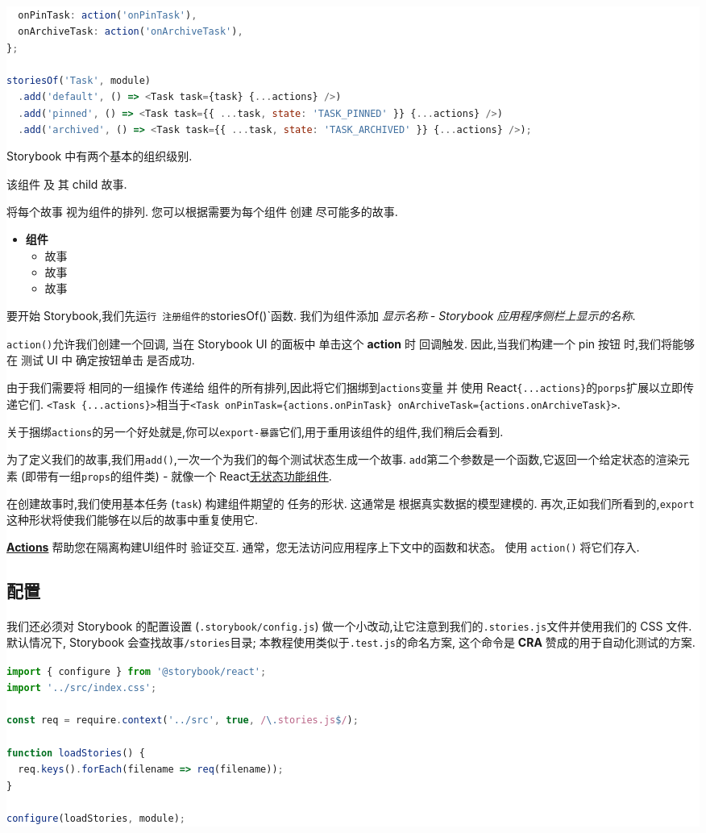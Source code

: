 ```javascript
  onPinTask: action('onPinTask'),
  onArchiveTask: action('onArchiveTask'),
};

storiesOf('Task', module)
  .add('default', () => <Task task={task} {...actions} />)
  .add('pinned', () => <Task task={{ ...task, state: 'TASK_PINNED' }} {...actions} />)
  .add('archived', () => <Task task={{ ...task, state: 'TASK_ARCHIVED' }} {...actions} />);
```

Storybook 中有两个基本的组织级别.

该组件 及 其 child 故事.

将每个故事 视为组件的排列. 您可以根据需要为每个组件 创建 尽可能多的故事.

- **组件**
  - 故事
  - 故事
  - 故事

要开始 Storybook,我们先运`行 注册组件的`storiesOf()`函数. 我们为组件添加 _显示名称 - Storybook 应用程序侧栏上显示的名称_.

`action()`允许我们创建一个回调, 当在 Storybook UI 的面板中 单击这个 **action** 时 回调触发. 因此,当我们构建一个 pin 按钮 时,我们将能够在 测试 UI 中 确定按钮单击 是否成功.

由于我们需要将 相同的一组操作 传递给 组件的所有排列,因此将它们捆绑到`actions`变量 并 使用 React`{...actions}`的`porps`扩展以立即传递它们. `<Task {...actions}>`相当于`<Task onPinTask={actions.onPinTask} onArchiveTask={actions.onArchiveTask}>`.

关于捆绑`actions`的另一个好处就是,你可以`export-暴露`它们,用于重用该组件的组件,我们稍后会看到.

为了定义我们的故事,我们用`add()`,一次一个为我们的每个测试状态生成一个故事. `add`第二个参数是一个函数,它返回一个给定状态的渲染元素 (即带有一组`props`的组件类) - 就像一个 React[无状态功能组件](https://reactjs.org/docs/components-and-props.html).

在创建故事时,我们使用基本任务 (`task`) 构建组件期望的 任务的形状. 这通常是 根据真实数据的模型建模的. 再次,正如我们所看到的,`export`这种形状将使我们能够在以后的故事中重复使用它.

<div class="aside">
<a href="https://storybook.js.org/addons/introduction/#2-native-addons"><b>Actions</b></a> 帮助您在隔离构建UI组件时 验证交互. 通常，您无法访问应用程序上下文中的函数和状态。 使用 <code>action()</code> 将它们存入.
</div>

## 配置

我们还必须对 Storybook 的配置设置 (`.storybook/config.js`) 做一个小改动,让它注意到我们的`.stories.js`文件并使用我们的 CSS 文件. 默认情况下, Storybook 会查找故事`/stories`目录; 本教程使用类似于`.test.js`的命名方案, 这个命令是 **CRA** 赞成的用于自动化测试的方案.

```javascript
import { configure } from '@storybook/react';
import '../src/index.css';

const req = require.context('../src', true, /\.stories.js$/);

function loadStories() {
  req.keys().forEach(filename => req(filename));
}

configure(loadStories, module);
```
